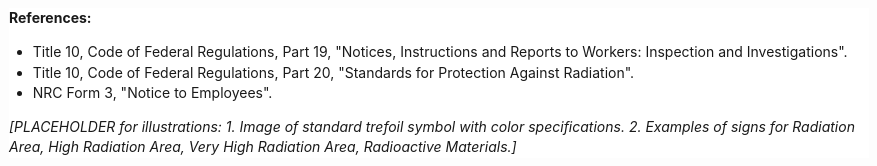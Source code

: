 
**References:**

*   Title 10, Code of Federal Regulations, Part 19, "Notices, Instructions and Reports to Workers: Inspection and Investigations".
*   Title 10, Code of Federal Regulations, Part 20, "Standards for Protection Against Radiation".
*   NRC Form 3, "Notice to Employees".

*[PLACEHOLDER for illustrations: 1. Image of standard trefoil symbol with color specifications. 2. Examples of signs for Radiation Area, High Radiation Area, Very High Radiation Area, Radioactive Materials.]*
